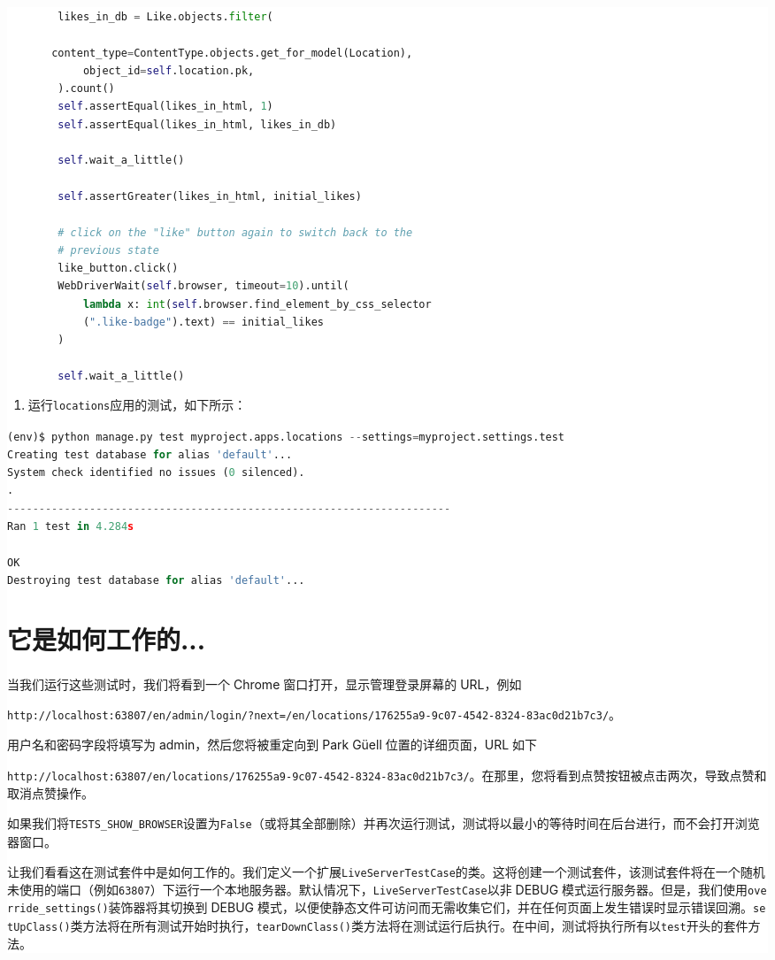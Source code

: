 ```py
        likes_in_db = Like.objects.filter(

       content_type=ContentType.objects.get_for_model(Location),
            object_id=self.location.pk,
        ).count()
        self.assertEqual(likes_in_html, 1)
        self.assertEqual(likes_in_html, likes_in_db)

        self.wait_a_little()

        self.assertGreater(likes_in_html, initial_likes)

        # click on the "like" button again to switch back to the 
        # previous state
        like_button.click()
        WebDriverWait(self.browser, timeout=10).until(
            lambda x: int(self.browser.find_element_by_css_selector
            (".like-badge").text) == initial_likes
        )

        self.wait_a_little()
```

1.  运行`locations`应用的测试，如下所示：

```py
(env)$ python manage.py test myproject.apps.locations --settings=myproject.settings.test
Creating test database for alias 'default'...
System check identified no issues (0 silenced).
.
----------------------------------------------------------------------
Ran 1 test in 4.284s

OK
Destroying test database for alias 'default'...
```

# 它是如何工作的...

当我们运行这些测试时，我们将看到一个 Chrome 窗口打开，显示管理登录屏幕的 URL，例如

`http://localhost:63807/en/admin/login/?next=/en/locations/176255a9-9c07-4542-8324-83ac0d21b7c3/`。

用户名和密码字段将填写为 admin，然后您将被重定向到 Park Güell 位置的详细页面，URL 如下

`http://localhost:63807/en/locations/176255a9-9c07-4542-8324-83ac0d21b7c3/`。在那里，您将看到点赞按钮被点击两次，导致点赞和取消点赞操作。

如果我们将`TESTS_SHOW_BROWSER`设置为`False`（或将其全部删除）并再次运行测试，测试将以最小的等待时间在后台进行，而不会打开浏览器窗口。

让我们看看这在测试套件中是如何工作的。我们定义一个扩展`LiveServerTestCase`的类。这将创建一个测试套件，该测试套件将在一个随机未使用的端口（例如`63807`）下运行一个本地服务器。默认情况下，`LiveServerTestCase`以非 DEBUG 模式运行服务器。但是，我们使用`override_settings()`装饰器将其切换到 DEBUG 模式，以便使静态文件可访问而无需收集它们，并在任何页面上发生错误时显示错误回溯。`setUpClass()`类方法将在所有测试开始时执行，`tearDownClass()`类方法将在测试运行后执行。在中间，测试将执行所有以`test`开头的套件方法。
